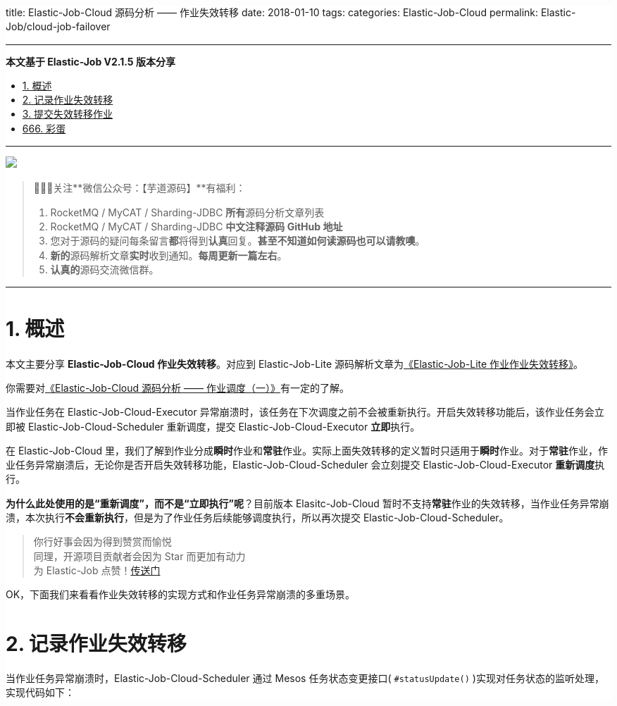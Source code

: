 title: Elastic-Job-Cloud 源码分析 —— 作业失效转移
date: 2018-01-10
tags:
categories: Elastic-Job-Cloud
permalink: Elastic-Job/cloud-job-failover

-------

**本文基于 Elastic-Job V2.1.5 版本分享**

- [1. 概述](#)
- [2. 记录作业失效转移](#)
- [3. 提交失效转移作业](#)
- [666. 彩蛋](#)

-------

![](http://www.iocoder.cn/images/common/wechat_mp_2017_07_31.jpg)

> 🙂🙂🙂关注**微信公众号：【芋道源码】**有福利：  
> 1. RocketMQ / MyCAT / Sharding-JDBC **所有**源码分析文章列表  
> 2. RocketMQ / MyCAT / Sharding-JDBC **中文注释源码 GitHub 地址**  
> 3. 您对于源码的疑问每条留言**都**将得到**认真**回复。**甚至不知道如何读源码也可以请教噢**。  
> 4. **新的**源码解析文章**实时**收到通知。**每周更新一篇左右**。  
> 5. **认真的**源码交流微信群。

-------

# 1. 概述

本文主要分享 **Elastic-Job-Cloud 作业失效转移**。对应到 Elastic-Job-Lite 源码解析文章为[《Elastic-Job-Lite 作业作业失效转移》](http://www.iocoder.cn/Elastic-Job/job-failover/?self)。

你需要对[《Elastic-Job-Cloud 源码分析 —— 作业调度（一）》](http://www.iocoder.cn/Elastic-Job/cloud-job-scheduler-and-executor-first/?self)有一定的了解。

当作业任务在 Elastic-Job-Cloud-Executor 异常崩溃时，该任务在下次调度之前不会被重新执行。开启失效转移功能后，该作业任务会立即被 Elastic-Job-Cloud-Scheduler 重新调度，提交 Elastic-Job-Cloud-Executor **立即**执行。

在 Elastic-Job-Cloud 里，我们了解到作业分成**瞬时**作业和**常驻**作业。实际上面失效转移的定义暂时只适用于**瞬时**作业。对于**常驻**作业，作业任务异常崩溃后，无论你是否开启失效转移功能，Elastic-Job-Cloud-Scheduler 会立刻提交 Elastic-Job-Cloud-Executor **重新调度**执行。

**为什么此处使用的是“重新调度”，而不是“立即执行”呢**？目前版本 Elasitc-Job-Cloud 暂时不支持**常驻**作业的失效转移，当作业任务异常崩溃，本次执行**不会重新执行**，但是为了作业任务后续能够调度执行，所以再次提交 Elastic-Job-Cloud-Scheduler。

> 你行好事会因为得到赞赏而愉悦  
> 同理，开源项目贡献者会因为 Star 而更加有动力  
> 为 Elastic-Job 点赞！[传送门](https://github.com/dangdangdotcom/elastic-job/stargazers)

OK，下面我们来看看作业失效转移的实现方式和作业任务异常崩溃的多重场景。

# 2. 记录作业失效转移

当作业任务异常崩溃时，Elastic-Job-Cloud-Scheduler 通过 Mesos 任务状态变更接口( `#statusUpdate()` )实现对任务状态的监听处理，实现代码如下：
